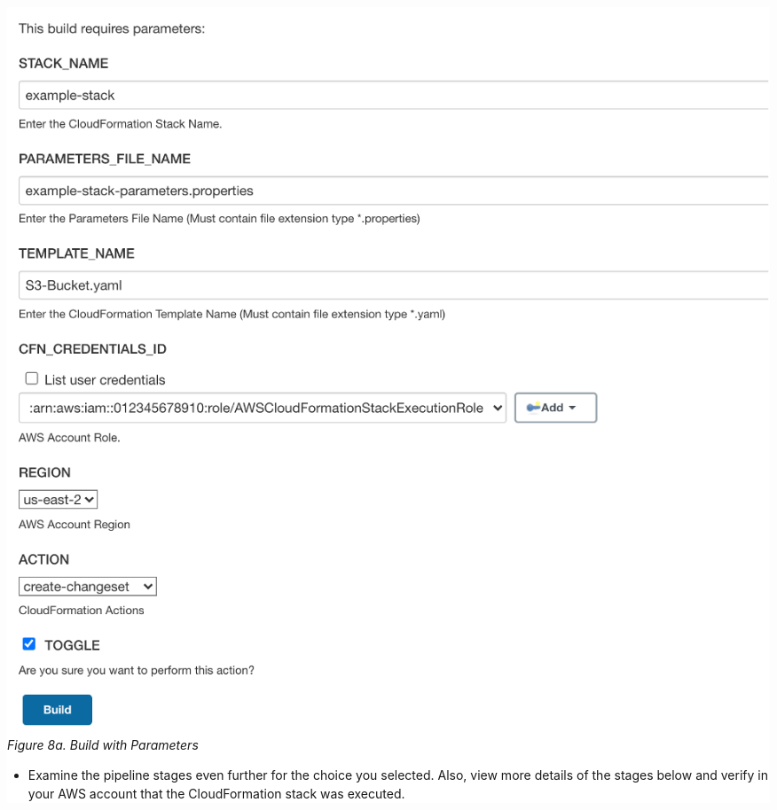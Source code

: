 ![Image: img/jenkins-06.png](img/jenkins-06.png)
*Figure 8a. Build with Parameters*

- Examine the pipeline stages even further for the choice you selected. Also, view more details of the stages below and verify in your AWS account that the CloudFormation stack was executed.
